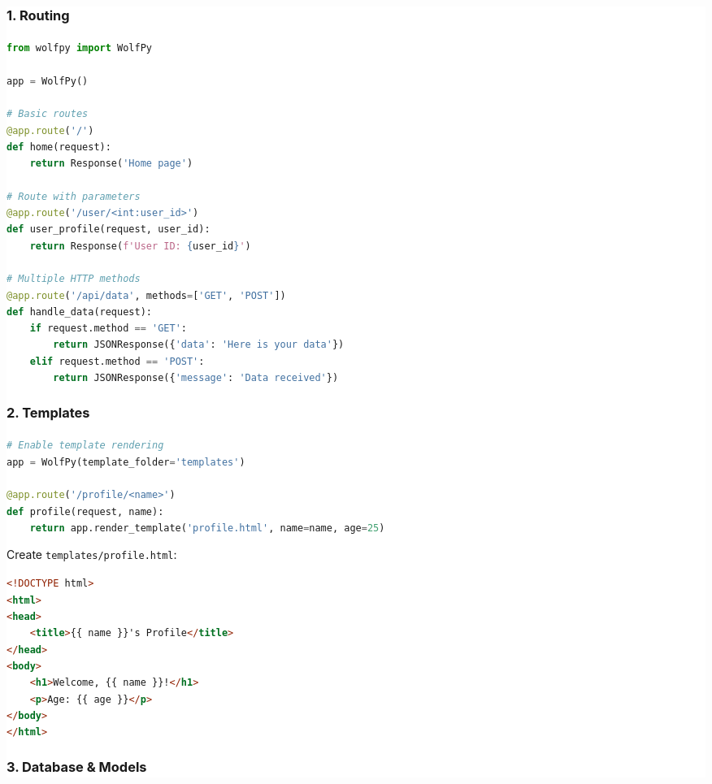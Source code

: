 ### 1. Routing

```python
from wolfpy import WolfPy

app = WolfPy()

# Basic routes
@app.route('/')
def home(request):
    return Response('Home page')

# Route with parameters
@app.route('/user/<int:user_id>')
def user_profile(request, user_id):
    return Response(f'User ID: {user_id}')

# Multiple HTTP methods
@app.route('/api/data', methods=['GET', 'POST'])
def handle_data(request):
    if request.method == 'GET':
        return JSONResponse({'data': 'Here is your data'})
    elif request.method == 'POST':
        return JSONResponse({'message': 'Data received'})
```

### 2. Templates

```python
# Enable template rendering
app = WolfPy(template_folder='templates')

@app.route('/profile/<name>')
def profile(request, name):
    return app.render_template('profile.html', name=name, age=25)
```

Create `templates/profile.html`:
```html
<!DOCTYPE html>
<html>
<head>
    <title>{{ name }}'s Profile</title>
</head>
<body>
    <h1>Welcome, {{ name }}!</h1>
    <p>Age: {{ age }}</p>
</body>
</html>
```

### 3. Database & Models
